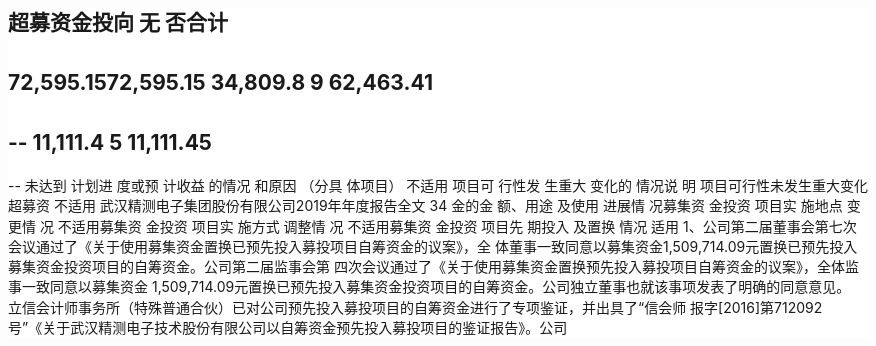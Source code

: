 超募资金投向
无
否合计
--
72,595.1572,595.15
34,809.8
9
62,463.41
--
--
11,111.4
5
11,111.45
--
--
未达到
计划进
度或预
计收益
的情况
和原因
（分具
体项目）
不适用
项目可
行性发
生重大
变化的
情况说
明
项目可行性未发生重大变化
超募资
不适用
武汉精测电子集团股份有限公司2019年年度报告全文
34
金的金
额、用途
及使用
进展情
况募集资
金投资
项目实
施地点
变更情
况
不适用募集资
金投资
项目实
施方式
调整情
况
不适用募集资
金投资
项目先
期投入
及置换
情况
适用
1、公司第二届董事会第七次会议通过了《关于使用募集资金置换已预先投入募投项目自筹资金的议案》，全
体董事一致同意以募集资金1,509,714.09元置换已预先投入募集资金投资项目的自筹资金。公司第二届监事会第
四次会议通过了《关于使用募集资金置换预先投入募投项目自筹资金的议案》，全体监事一致同意以募集资金
1,509,714.09元置换已预先投入募集资金投资项目的自筹资金。公司独立董事也就该事项发表了明确的同意意见。
立信会计师事务所（特殊普通合伙）已对公司预先投入募投项目的自筹资金进行了专项鉴证，并出具了“信会师
报字[2016]第712092号”《关于武汉精测电子技术股份有限公司以自筹资金预先投入募投项目的鉴证报告》。公司